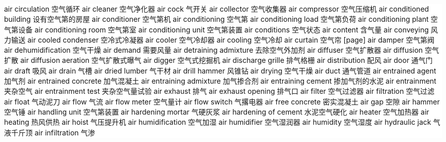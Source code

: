 air circulation 空气循环
air cleaner 空气净化器
air cock 气开关
air collector 空气收集器
air compressor 空气压缩机
air conditioned building 设有空气第的房屋
air conditioner 空气第机
air conditioning 空气第
air conditioning load 空气第负荷
air conditioning plant 空气第设备
air conditioning room 空气第室
air conditioning unit 空气第装置
air conditions 空气状态
air content 含气量
air conveying 风力输送
air cooled condenser 空冷式冷凝器
air cooler 空气冷却器
air cooling 空气冷却
air curtain 空气帘 [page]
air damper 空气第阀
air dehumidification 空气干燥
air demand 需要风量
air detraining admixture 去除空气外加剂
air diffuser 空气扩散器
air diffusion 空气扩散
air diffusion aeration 空气扩散式曝气
air digger 空气式挖掘机
air discharge grille 排气格栅
air distribution 配风
air door 通气门
air draft 吸风
air drain 气槽
air dried lumber 气干材
air drill hammer 风锥钻
air drying 空气干燥
air duct 通气管道
air entrained agent 加气剂
air entrained concrete 加气混凝土
air entraining admixture 加气掺合剂
air entraining cement 掺加气剂的水泥
air entrainment 夹杂空气
air entrainment test 夹杂空气量试验
air exhaust 排气
air exhaust opening 排气口
air filter 空气过滤器
air filtration 空气过滤
air float 气动泥刀
air flow 气流
air flow meter 空气量计
air flow switch 气撂电器
air free concrete 密实混凝土
air gap 空隙
air hammer 空气锤
air handling unit 空气第装置
air hardening mortar 气硬灰浆
air hardening of cement 水泥空气硬化
air heater 空气加热器
air heating 热风供热
air hoist 气压提升机
air humidification 空气加湿
air humidifier 空气湿润器
air humidity 空气湿度
air hydraulic jack 气液千斤顶
air infiltration 气渗